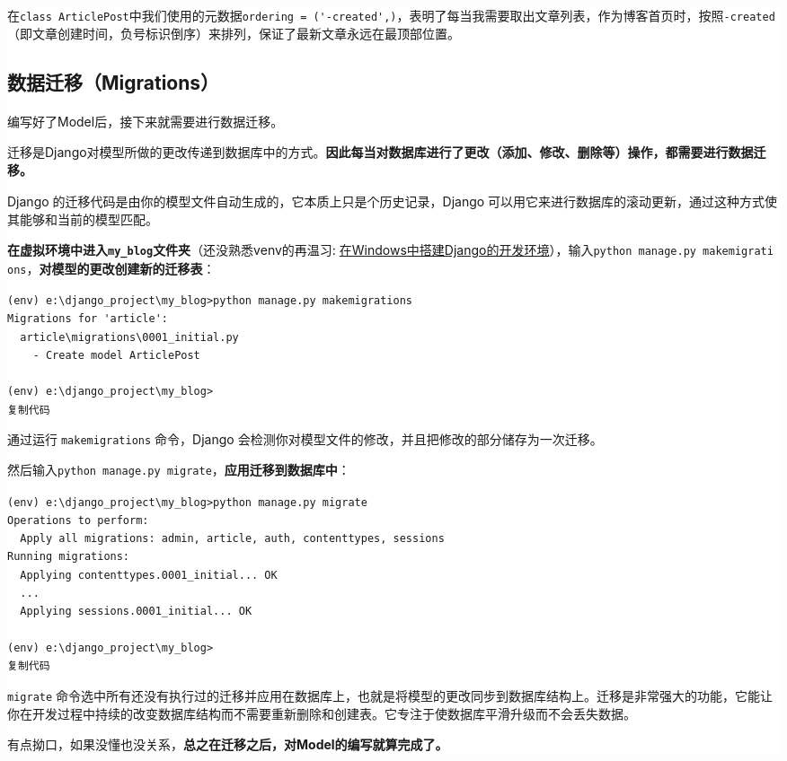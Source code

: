 在`class ArticlePost`中我们使用的元数据`ordering = ('-created',)`，表明了每当我需要取出文章列表，作为博客首页时，按照`-created`（即文章创建时间，负号标识倒序）来排列，保证了最新文章永远在最顶部位置。

## 数据迁移（Migrations）

编写好了Model后，接下来就需要进行数据迁移。

迁移是Django对模型所做的更改传递到数据库中的方式。**因此每当对数据库进行了更改（添加、修改、删除等）操作，都需要进行数据迁移。**

Django 的迁移代码是由你的模型文件自动生成的，它本质上只是个历史记录，Django 可以用它来进行数据库的滚动更新，通过这种方式使其能够和当前的模型匹配。

**在虚拟环境中进入`my_blog`文件夹**（还没熟悉venv的再温习: [在Windows中搭建Django的开发环境](https://link.juejin.im/?target=http%3A%2F%2Fwww.dusaiphoto.com%2Farticle%2Farticle-detail%2F4%2F)），输入`python manage.py makemigrations`，**对模型的更改创建新的迁移表**：

```hljs
(env) e:\django_project\my_blog>python manage.py makemigrations
Migrations for 'article':
  article\migrations\0001_initial.py
    - Create model ArticlePost

(env) e:\django_project\my_blog>
复制代码
```

通过运行 `makemigrations` 命令，Django 会检测你对模型文件的修改，并且把修改的部分储存为一次迁移。

然后输入`python manage.py migrate`，**应用迁移到数据库中**：

```hljs
(env) e:\django_project\my_blog>python manage.py migrate
Operations to perform:
  Apply all migrations: admin, article, auth, contenttypes, sessions
Running migrations:
  Applying contenttypes.0001_initial... OK
  ...
  Applying sessions.0001_initial... OK

(env) e:\django_project\my_blog>
复制代码
```

`migrate` 命令选中所有还没有执行过的迁移并应用在数据库上，也就是将模型的更改同步到数据库结构上。迁移是非常强大的功能，它能让你在开发过程中持续的改变数据库结构而不需要重新删除和创建表。它专注于使数据库平滑升级而不会丢失数据。

有点拗口，如果没懂也没关系，**总之在迁移之后，对Model的编写就算完成了。**